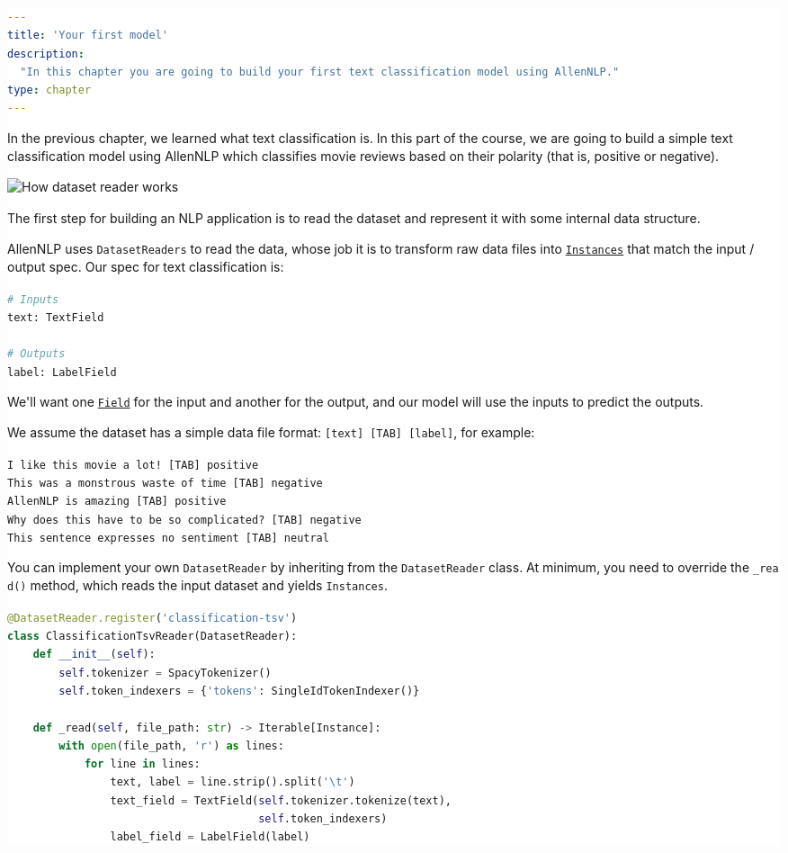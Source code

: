 ```yaml
---
title: 'Your first model'
description:
  "In this chapter you are going to build your first text classification model using AllenNLP."
type: chapter
---
```


<textblock>

In the previous chapter, we learned what text classification is. In this part of the course, we are going to build a simple text classification model using AllenNLP which classifies movie reviews based on their polarity (that is, positive or negative). 

</textblock>

<exercise id="1" title="Reading data">

<img src="/your-first-model/dataset-reader.svg" alt="How dataset reader works" />

The first step for building an NLP application is to read the dataset and represent it with some internal data structure. 

AllenNLP uses `DatasetReaders` to read the data, whose job it is to transform raw data files into [`Instances`](/reading-textual-data) that match the input / output spec. Our spec for text classification is:

```python
# Inputs
text: TextField

# Outputs
label: LabelField
```

We'll want one [`Field`](/reading-textual-data) for the input and another for the output, and our model will use the inputs to predict the outputs.

We assume the dataset has a simple data file format:
`[text] [TAB] [label]`, for example:

```
I like this movie a lot! [TAB] positive
This was a monstrous waste of time [TAB] negative
AllenNLP is amazing [TAB] positive
Why does this have to be so complicated? [TAB] negative
This sentence expresses no sentiment [TAB] neutral
```

</exercise>

<exercise id="2" title="Making a DatasetReader">

You can implement your own `DatasetReader` by inheriting from the `DatasetReader` class. At minimum, you need to override the `_read()` method, which reads the input dataset and yields `Instances`.

```python
@DatasetReader.register('classification-tsv')
class ClassificationTsvReader(DatasetReader):
    def __init__(self):
        self.tokenizer = SpacyTokenizer()
        self.token_indexers = {'tokens': SingleIdTokenIndexer()}

    def _read(self, file_path: str) -> Iterable[Instance]:
        with open(file_path, 'r') as lines:
            for line in lines:
                text, label = line.strip().split('\t')
                text_field = TextField(self.tokenizer.tokenize(text),
                                       self.token_indexers)
                label_field = LabelField(label)
```